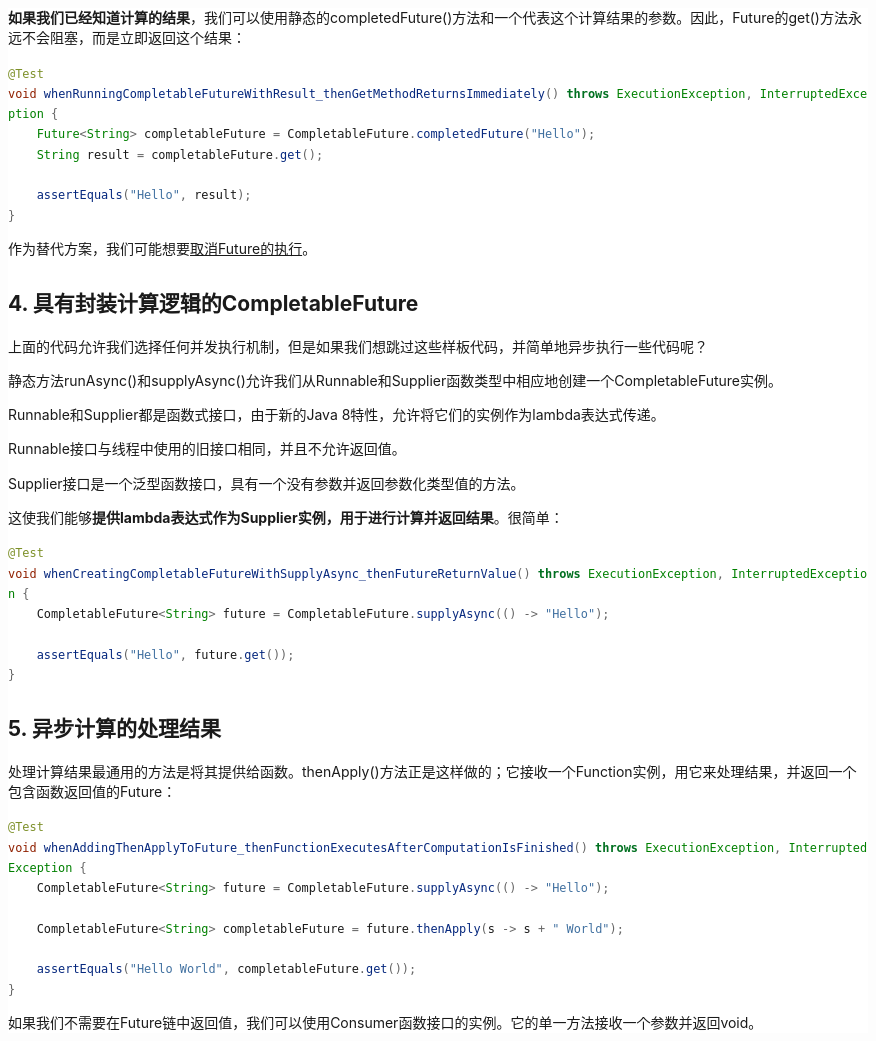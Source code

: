 **如果我们已经知道计算的结果**，我们可以使用静态的completedFuture()方法和一个代表这个计算结果的参数。因此，Future的get()方法永远不会阻塞，而是立即返回这个结果：

```java
@Test
void whenRunningCompletableFutureWithResult_thenGetMethodReturnsImmediately() throws ExecutionException, InterruptedException {
    Future<String> completableFuture = CompletableFuture.completedFuture("Hello");
    String result = completableFuture.get();
    
    assertEquals("Hello", result);
}
```

作为替代方案，我们可能想要[取消Future的执行](https://www.baeldung.com/java-future#2-canceling-a-future-with-cancel)。

## 4. 具有封装计算逻辑的CompletableFuture

上面的代码允许我们选择任何并发执行机制，但是如果我们想跳过这些样板代码，并简单地异步执行一些代码呢？

静态方法runAsync()和supplyAsync()允许我们从Runnable和Supplier函数类型中相应地创建一个CompletableFuture实例。

Runnable和Supplier都是函数式接口，由于新的Java 8特性，允许将它们的实例作为lambda表达式传递。

Runnable接口与线程中使用的旧接口相同，并且不允许返回值。

Supplier接口是一个泛型函数接口，具有一个没有参数并返回参数化类型值的方法。

这使我们能够**提供lambda表达式作为Supplier实例，用于进行计算并返回结果**。很简单：

```java
@Test
void whenCreatingCompletableFutureWithSupplyAsync_thenFutureReturnValue() throws ExecutionException, InterruptedException {
    CompletableFuture<String> future = CompletableFuture.supplyAsync(() -> "Hello");
    
    assertEquals("Hello", future.get());
}
```

## 5. 异步计算的处理结果

处理计算结果最通用的方法是将其提供给函数。thenApply()方法正是这样做的；它接收一个Function实例，用它来处理结果，并返回一个包含函数返回值的Future：

```java
@Test
void whenAddingThenApplyToFuture_thenFunctionExecutesAfterComputationIsFinished() throws ExecutionException, InterruptedException {
    CompletableFuture<String> future = CompletableFuture.supplyAsync(() -> "Hello");
      
    CompletableFuture<String> completableFuture = future.thenApply(s -> s + " World");
    
    assertEquals("Hello World", completableFuture.get());
}
```

如果我们不需要在Future链中返回值，我们可以使用Consumer函数接口的实例。它的单一方法接收一个参数并返回void。
